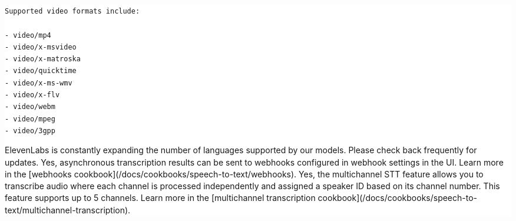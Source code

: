     Supported video formats include:

    - video/mp4
    - video/x-msvideo
    - video/x-matroska
    - video/quicktime
    - video/x-ms-wmv
    - video/x-flv
    - video/webm
    - video/mpeg
    - video/3gpp

  </Accordion>
  <Accordion title="When will you support more languages?">
    ElevenLabs is constantly expanding the number of languages supported by our models. Please check back frequently for updates.
  </Accordion>
     <Accordion title="Does speech to text API support webhooks?">
    Yes, asynchronous transcription results can be sent to webhooks configured in webhook settings in the UI. Learn more in the [webhooks cookbook](/docs/cookbooks/speech-to-text/webhooks).
  </Accordion>
  <Accordion title="Is a multichannel transcription mode supported?">
    Yes, the multichannel STT feature allows you to transcribe audio where each channel is processed independently and assigned a speaker ID based on its channel number. This feature supports up to 5 channels. Learn more in the [multichannel transcription cookbook](/docs/cookbooks/speech-to-text/multichannel-transcription).
  </Accordion>
</AccordionGroup>
